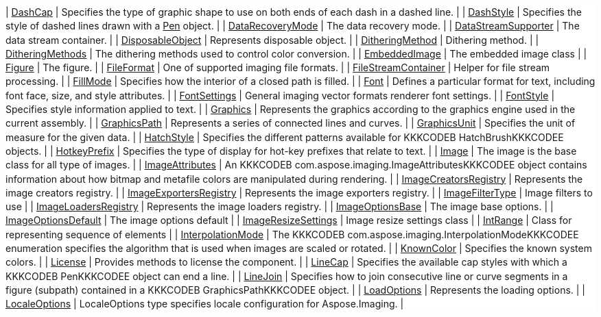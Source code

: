 | [DashCap](../com.aspose.imaging/dashcap) | Specifies the type of graphic shape to use on both ends of each dash in a dashed line. |
| [DashStyle](../com.aspose.imaging/dashstyle) | Specifies the style of dashed lines drawn with a [Pen](../com.aspose.imaging/pen) object. |
| [DataRecoveryMode](../com.aspose.imaging/datarecoverymode) | The data recovery mode. |
| [DataStreamSupporter](../com.aspose.imaging/datastreamsupporter) | The data stream container. |
| [DisposableObject](../com.aspose.imaging/disposableobject) | Represents disposable object. |
| [DitheringMethod](../com.aspose.imaging/ditheringmethod) | Dithering method. |
| [DitheringMethods](../com.aspose.imaging/ditheringmethods) | The dithering methods used to control color conversion. |
| [EmbeddedImage](../com.aspose.imaging/embeddedimage) | The embedded image class |
| [Figure](../com.aspose.imaging/figure) | The figure. |
| [FileFormat](../com.aspose.imaging/fileformat) | One of supported imaging file formats. |
| [FileStreamContainer](../com.aspose.imaging/filestreamcontainer) | Helper for file stream processing. |
| [FillMode](../com.aspose.imaging/fillmode) | Specifies how the interior of a closed path is filled. |
| [Font](../com.aspose.imaging/font) | Defines a particular format for text, including font face, size, and style attributes. |
| [FontSettings](../com.aspose.imaging/fontsettings) | General imaging vector formats renderer font settings. |
| [FontStyle](../com.aspose.imaging/fontstyle) | Specifies style information applied to text. |
| [Graphics](../com.aspose.imaging/graphics) | Represents the graphics according to the graphics engine used in the current assembly. |
| [GraphicsPath](../com.aspose.imaging/graphicspath) | Represents a series of connected lines and curves. |
| [GraphicsUnit](../com.aspose.imaging/graphicsunit) | Specifies the unit of measure for the given data. |
| [HatchStyle](../com.aspose.imaging/hatchstyle) | Specifies the different patterns available for KKKCODEB HatchBrushKKKCODEE objects. |
| [HotkeyPrefix](../com.aspose.imaging/hotkeyprefix) | Specifies the type of display for hot-key prefixes that relate to text. |
| [Image](../com.aspose.imaging/image) | The image is the base class for all type of images. |
| [ImageAttributes](../com.aspose.imaging/imageattributes) | An KKKCODEB com.aspose.imaging.ImageAttributesKKKCODEE object contains information about how bitmap and metafile colors are manipulated during rendering. |
| [ImageCreatorsRegistry](../com.aspose.imaging/imagecreatorsregistry) | Represents the image creators registry. |
| [ImageExportersRegistry](../com.aspose.imaging/imageexportersregistry) | Represents the image exporters registry. |
| [ImageFilterType](../com.aspose.imaging/imagefiltertype) | Image filters to use |
| [ImageLoadersRegistry](../com.aspose.imaging/imageloadersregistry) | Represents the image loaders registry. |
| [ImageOptionsBase](../com.aspose.imaging/imageoptionsbase) | The image base options. |
| [ImageOptionsDefault](../com.aspose.imaging/imageoptionsdefault) | The image options default |
| [ImageResizeSettings](../com.aspose.imaging/imageresizesettings) | Image resize settings class |
| [IntRange](../com.aspose.imaging/intrange) | Class for representing sequence of elements |
| [InterpolationMode](../com.aspose.imaging/interpolationmode) | The KKKCODEB com.aspose.imaging.InterpolationModeKKKCODEE enumeration specifies the algorithm that is used when images are scaled or rotated. |
| [KnownColor](../com.aspose.imaging/knowncolor) | Specifies the known system colors. |
| [License](../com.aspose.imaging/license) | Provides methods to license the component. |
| [LineCap](../com.aspose.imaging/linecap) | Specifies the available cap styles with which a KKKCODEB PenKKKCODEE object can end a line. |
| [LineJoin](../com.aspose.imaging/linejoin) | Specifies how to join consecutive line or curve segments in a figure (subpath) contained in a KKKCODEB GraphicsPathKKKCODEE object. |
| [LoadOptions](../com.aspose.imaging/loadoptions) | Represents the loading options. |
| [LocaleOptions](../com.aspose.imaging/localeoptions) | LocaleOptions type specifies locale configuration for Aspose.Imaging. |